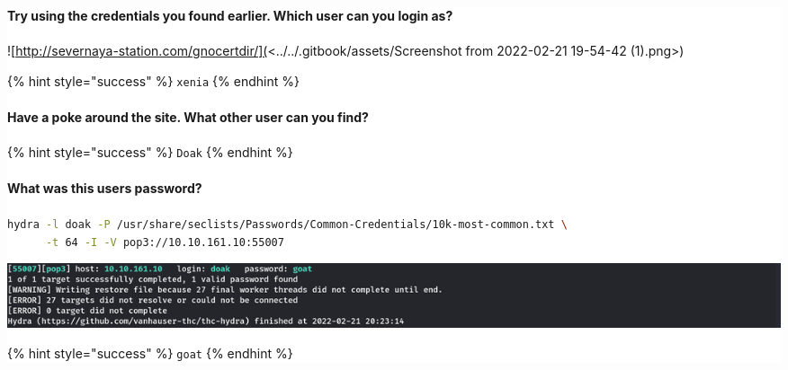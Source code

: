 #### Try using the credentials you found earlier. Which user can you login as?

![http://severnaya-station.com/gnocertdir/](<../../.gitbook/assets/Screenshot from 2022-02-21 19-54-42 (1).png>)

{% hint style="success" %}
`xenia`
{% endhint %}

#### Have a poke around the site. What other user can you find?

{% hint style="success" %}
`Doak`
{% endhint %}

#### What was this users password?

```bash
hydra -l doak -P /usr/share/seclists/Passwords/Common-Credentials/10k-most-common.txt \
      -t 64 -I -V pop3://10.10.161.10:55007
```

![](<../../.gitbook/assets/Screenshot from 2022-02-21 20-24-13.png>)

{% hint style="success" %}
`goat`
{% endhint %}
